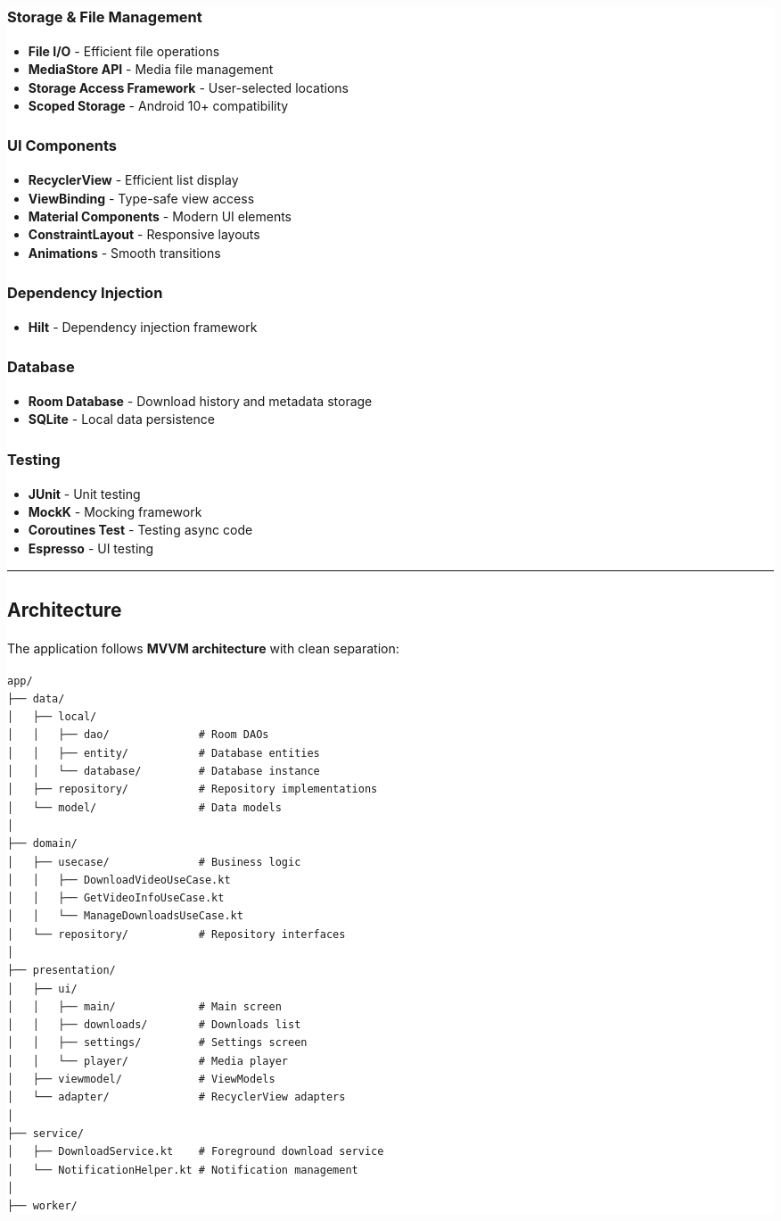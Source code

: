 ### Storage & File Management
- **File I/O** - Efficient file operations
- **MediaStore API** - Media file management
- **Storage Access Framework** - User-selected locations
- **Scoped Storage** - Android 10+ compatibility

### UI Components
- **RecyclerView** - Efficient list display
- **ViewBinding** - Type-safe view access
- **Material Components** - Modern UI elements
- **ConstraintLayout** - Responsive layouts
- **Animations** - Smooth transitions

### Dependency Injection
- **Hilt** - Dependency injection framework

### Database
- **Room Database** - Download history and metadata storage
- **SQLite** - Local data persistence

### Testing
- **JUnit** - Unit testing
- **MockK** - Mocking framework
- **Coroutines Test** - Testing async code
- **Espresso** - UI testing

---

## Architecture

The application follows **MVVM architecture** with clean separation:

```
app/
├── data/
│   ├── local/
│   │   ├── dao/              # Room DAOs
│   │   ├── entity/           # Database entities
│   │   └── database/         # Database instance
│   ├── repository/           # Repository implementations
│   └── model/                # Data models
│
├── domain/
│   ├── usecase/              # Business logic
│   │   ├── DownloadVideoUseCase.kt
│   │   ├── GetVideoInfoUseCase.kt
│   │   └── ManageDownloadsUseCase.kt
│   └── repository/           # Repository interfaces
│
├── presentation/
│   ├── ui/
│   │   ├── main/             # Main screen
│   │   ├── downloads/        # Downloads list
│   │   ├── settings/         # Settings screen
│   │   └── player/           # Media player
│   ├── viewmodel/            # ViewModels
│   └── adapter/              # RecyclerView adapters
│
├── service/
│   ├── DownloadService.kt    # Foreground download service
│   └── NotificationHelper.kt # Notification management
│
├── worker/
```